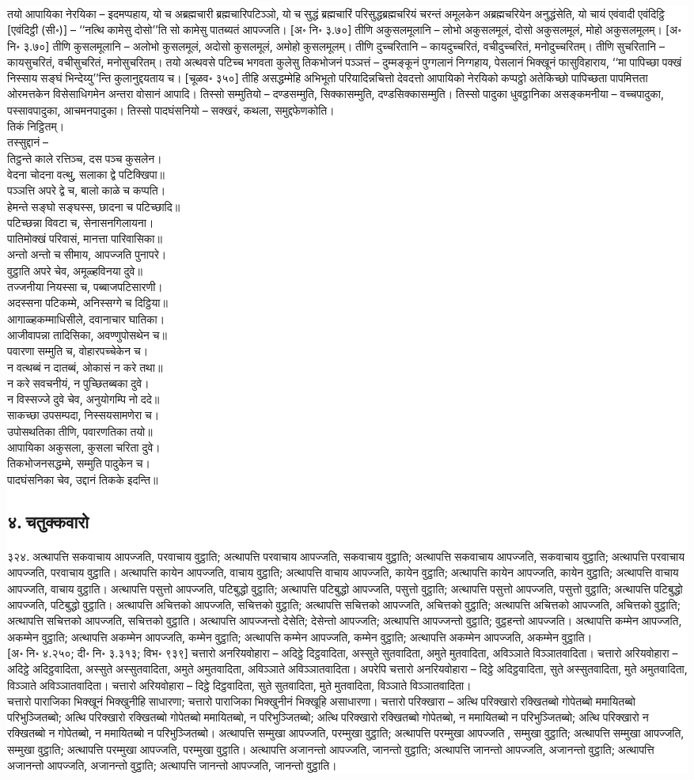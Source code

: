 तयो आपायिका नेरयिका – इदमप्पहाय, यो च अब्रह्मचारी ब्रह्मचारिपटिञ्ञो, यो च सुद्धं ब्रह्मचारिं परिसुद्धब्रह्मचरियं चरन्तं अमूलकेन अब्रह्मचरियेन अनुद्धंसेति, यो चायं एवंवादी एवंदिट्ठि [एवंदिट्ठी (सी॰)] – ‘‘नत्थि कामेसु दोसो’’ति सो कामेसु पातब्यतं आपज्जति। [अ॰ नि॰ ३.७०] तीणि अकुसलमूलानि – लोभो अकुसलमूलं, दोसो अकुसलमूलं, मोहो अकुसलमूलम्। [अ॰ नि॰ ३.७०] तीणि कुसलमूलानि – अलोभो कुसलमूलं, अदोसो कुसलमूलं, अमोहो कुसलमूलम्। तीणि दुच्चरितानि – कायदुच्चरितं, वचीदुच्चरितं, मनोदुच्चरितम्। तीणि सुचरितानि – कायसुचरितं, वचीसुचरितं, मनोसुचरितम्। तयो अत्थवसे पटिच्च भगवता कुलेसु तिकभोजनं पञ्ञत्तं – दुम्मङ्कूनं पुग्गलानं निग्गहाय, पेसलानं भिक्खूनं फासुविहाराय, ‘‘मा पापिच्छा पक्खं निस्साय सङ्घं भिन्देय्यु’’न्ति कुलानुद्दयताय च। [चूळव॰ ३५०] तीहि असद्धम्मेहि अभिभूतो परियादिन्नचित्तो देवदत्तो आपायिको नेरयिको कप्पट्ठो अतेकिच्छो पापिच्छता पापमित्तता ओरमत्तकेन विसेसाधिगमेन अन्तरा वोसानं आपादि। तिस्सो सम्मुतियो – दण्डसम्मुति, सिक्कासम्मुति, दण्डसिक्कासम्मुति। तिस्सो पादुका धुवट्ठानिका असङ्कमनीया – वच्चपादुका, पस्सावपादुका, आचमनपादुका। तिस्सो पादघंसनियो – सक्खरं, कथला, समुद्दफेणकोति।  
तिकं निट्ठितम्।  
तस्सुद्दानं –  
तिट्ठन्ते काले रत्तिञ्च, दस पञ्च कुसलेन।  
वेदना चोदना वत्थु, सलाका द्वे पटिक्खिपा॥  
पञ्ञत्ति अपरे द्वे च, बालो काळे च कप्पति।  
हेमन्ते सङ्घो सङ्घस्स, छादना च पटिच्छादि॥  
पटिच्छन्ना विवटा च, सेनासनगिलायना।  
पातिमोक्खं परिवासं, मानत्ता पारिवासिका॥  
अन्तो अन्तो च सीमाय, आपज्जति पुनापरे।  
वुट्ठाति अपरे चेव, अमूळ्हविनया दुवे॥  
तज्जनीया नियस्सा च, पब्बाजपटिसारणी।  
अदस्सना पटिकम्मे, अनिस्सग्गे च दिट्ठिया॥  
आगाळ्हकम्माधिसीले, दवानाचार घातिका।  
आजीवापन्ना तादिसिका, अवण्णुपोसथेन च॥  
पवारणा सम्मुति च, वोहारपच्चेकेन च।  
न वत्थब्बं न दातब्बं, ओकासं न करे तथा॥  
न करे सवचनीयं, न पुच्छितब्बका दुवे।  
न विस्सज्जे दुवे चेव, अनुयोगम्पि नो ददे॥  
साकच्छा उपसम्पदा, निस्सयसामणेरा च।  
उपोसथतिका तीणि, पवारणतिका तयो॥  
आपायिका अकुसला, कुसला चरिता दुवे।  
तिकभोजनसद्धम्मे, सम्मुति पादुकेन च।  
पादघंसनिका चेव, उद्दानं तिकके इदन्ति॥  


## ४. चतुक्कवारो

३२४. अत्थापत्ति सकवाचाय आपज्जति, परवाचाय वुट्ठाति; अत्थापत्ति परवाचाय आपज्जति, सकवाचाय वुट्ठाति; अत्थापत्ति सकवाचाय आपज्जति, सकवाचाय वुट्ठाति; अत्थापत्ति परवाचाय आपज्जति, परवाचाय वुट्ठाति। अत्थापत्ति कायेन आपज्जति, वाचाय वुट्ठाति; अत्थापत्ति वाचाय आपज्जति, कायेन वुट्ठाति; अत्थापत्ति कायेन आपज्जति, कायेन वुट्ठाति; अत्थापत्ति वाचाय आपज्जति, वाचाय वुट्ठाति। अत्थापत्ति पसुत्तो आपज्जति, पटिबुद्धो वुट्ठाति; अत्थापत्ति पटिबुद्धो आपज्जति, पसुत्तो वुट्ठाति; अत्थापत्ति पसुत्तो आपज्जति, पसुत्तो वुट्ठाति; अत्थापत्ति पटिबुद्धो आपज्जति, पटिबुद्धो वुट्ठाति। अत्थापत्ति अचित्तको आपज्जति, सचित्तको वुट्ठाति; अत्थापत्ति सचित्तको आपज्जति, अचित्तको वुट्ठाति; अत्थापत्ति अचित्तको आपज्जति, अचित्तको वुट्ठाति; अत्थापत्ति सचित्तको आपज्जति, सचित्तको वुट्ठाति। अत्थापत्ति आपज्जन्तो देसेति; देसेन्तो आपज्जति; अत्थापत्ति आपज्जन्तो वुट्ठाति; वुट्ठहन्तो आपज्जति। अत्थापत्ति कम्मेन आपज्जति, अकम्मेन वुट्ठाति; अत्थापत्ति अकम्मेन आपज्जति, कम्मेन वुट्ठाति; अत्थापत्ति कम्मेन आपज्जति, कम्मेन वुट्ठाति; अत्थापत्ति अकम्मेन आपज्जति, अकम्मेन वुट्ठाति।  
[अ॰ नि॰ ४.२५०; दी॰ नि॰ ३.३१३; विभ॰ ९३९] चत्तारो अनरियवोहारा – अदिट्ठे दिट्ठवादिता, अस्सुते सुतवादिता, अमुते मुतवादिता, अविञ्ञाते विञ्ञातवादिता। चत्तारो अरियवोहारा – अदिट्ठे अदिट्ठवादिता, अस्सुते अस्सुतवादिता, अमुते अमुतवादिता, अविञ्ञाते अविञ्ञातवादिता। अपरेपि चत्तारो अनरियवोहारा – दिट्ठे अदिट्ठवादिता, सुते अस्सुतवादिता, मुते अमुतवादिता, विञ्ञाते अविञ्ञातवादिता। चत्तारो अरियवोहारा – दिट्ठे दिट्ठवादिता, सुते सुतवादिता, मुते मुतवादिता, विञ्ञाते विञ्ञातवादिता।  
चत्तारो पाराजिका भिक्खूनं भिक्खुनीहि साधारणा; चत्तारो पाराजिका भिक्खुनीनं भिक्खूहि असाधारणा। चत्तारो परिक्खारा – अत्थि परिक्खारो रक्खितब्बो गोपेतब्बो ममायितब्बो परिभुञ्जितब्बो; अत्थि परिक्खारो रक्खितब्बो गोपेतब्बो ममायितब्बो, न परिभुञ्जितब्बो; अत्थि परिक्खारो रक्खितब्बो गोपेतब्बो, न ममायितब्बो न परिभुञ्जितब्बो; अत्थि परिक्खारो न रक्खितब्बो न गोपेतब्बो, न ममायितब्बो न परिभुञ्जितब्बो। अत्थापत्ति सम्मुखा आपज्जति, परम्मुखा वुट्ठाति; अत्थापत्ति परम्मुखा आपज्जति , सम्मुखा वुट्ठाति; अत्थापत्ति सम्मुखा आपज्जति, सम्मुखा वुट्ठाति; अत्थापत्ति परम्मुखा आपज्जति, परम्मुखा वुट्ठाति। अत्थापत्ति अजानन्तो आपज्जति, जानन्तो वुट्ठाति; अत्थापत्ति जानन्तो आपज्जति, अजानन्तो वुट्ठाति; अत्थापत्ति अजानन्तो आपज्जति, अजानन्तो वुट्ठाति; अत्थापत्ति जानन्तो आपज्जति, जानन्तो वुट्ठाति।  